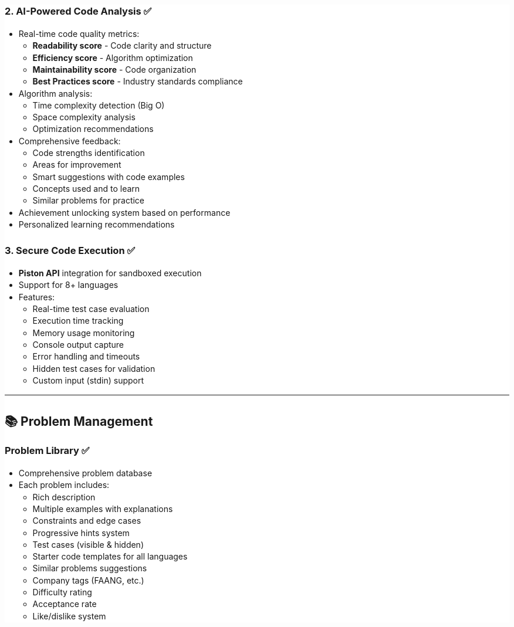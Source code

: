 ### 2. **AI-Powered Code Analysis** ✅
- Real-time code quality metrics:
  - **Readability score** - Code clarity and structure
  - **Efficiency score** - Algorithm optimization
  - **Maintainability score** - Code organization
  - **Best Practices score** - Industry standards compliance
- Algorithm analysis:
  - Time complexity detection (Big O)
  - Space complexity analysis
  - Optimization recommendations
- Comprehensive feedback:
  - Code strengths identification
  - Areas for improvement
  - Smart suggestions with code examples
  - Concepts used and to learn
  - Similar problems for practice
- Achievement unlocking system based on performance
- Personalized learning recommendations

### 3. **Secure Code Execution** ✅
- **Piston API** integration for sandboxed execution
- Support for 8+ languages
- Features:
  - Real-time test case evaluation
  - Execution time tracking
  - Memory usage monitoring
  - Console output capture
  - Error handling and timeouts
  - Hidden test cases for validation
  - Custom input (stdin) support

---

## 📚 **Problem Management**

### Problem Library ✅
- Comprehensive problem database
- Each problem includes:
  - Rich description
  - Multiple examples with explanations
  - Constraints and edge cases
  - Progressive hints system
  - Test cases (visible & hidden)
  - Starter code templates for all languages
  - Similar problems suggestions
  - Company tags (FAANG, etc.)
  - Difficulty rating
  - Acceptance rate
  - Like/dislike system
